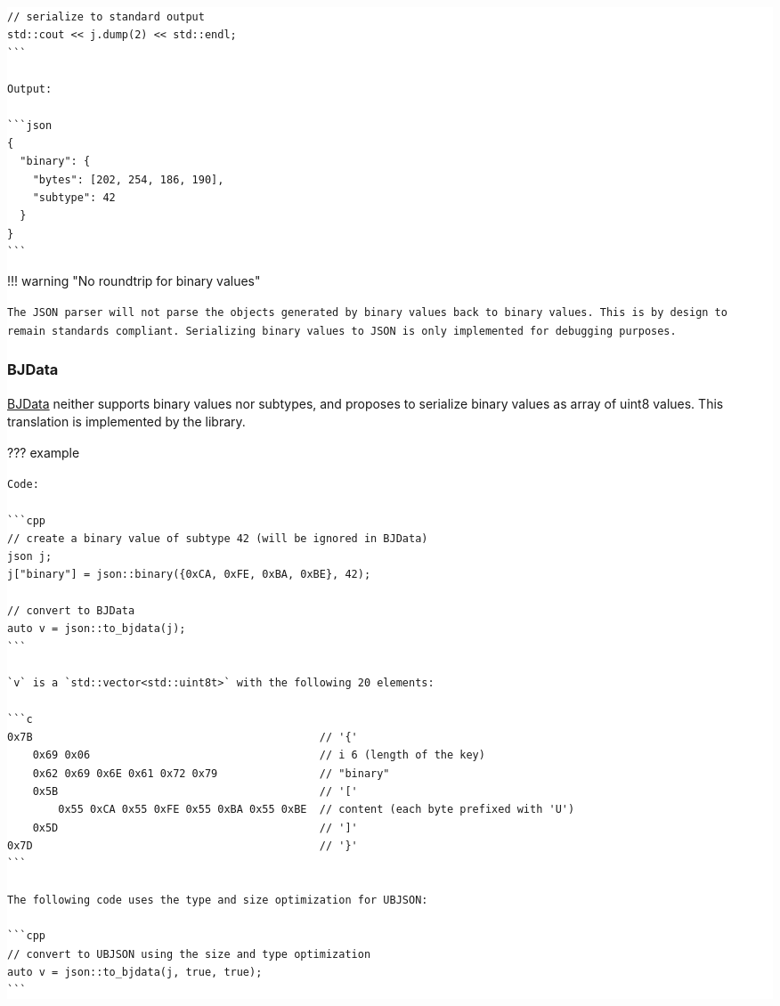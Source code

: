     // serialize to standard output
    std::cout << j.dump(2) << std::endl;
    ```

    Output:

    ```json
    {
      "binary": {
        "bytes": [202, 254, 186, 190],
        "subtype": 42
      }
    }
    ```

!!! warning "No roundtrip for binary values"

    The JSON parser will not parse the objects generated by binary values back to binary values. This is by design to
    remain standards compliant. Serializing binary values to JSON is only implemented for debugging purposes.

### BJData

[BJData](binary_formats/bjdata.md) neither supports binary values nor subtypes, and proposes to serialize binary values
as array of uint8 values. This translation is implemented by the library.

??? example

    Code:

    ```cpp
    // create a binary value of subtype 42 (will be ignored in BJData)
    json j;
    j["binary"] = json::binary({0xCA, 0xFE, 0xBA, 0xBE}, 42);

    // convert to BJData
    auto v = json::to_bjdata(j);
    ```

    `v` is a `std::vector<std::uint8t>` with the following 20 elements:

    ```c
    0x7B                                             // '{'
        0x69 0x06                                    // i 6 (length of the key)
        0x62 0x69 0x6E 0x61 0x72 0x79                // "binary"
        0x5B                                         // '['
            0x55 0xCA 0x55 0xFE 0x55 0xBA 0x55 0xBE  // content (each byte prefixed with 'U')
        0x5D                                         // ']'
    0x7D                                             // '}'
    ```

    The following code uses the type and size optimization for UBJSON:

    ```cpp
    // convert to UBJSON using the size and type optimization
    auto v = json::to_bjdata(j, true, true);
    ```

